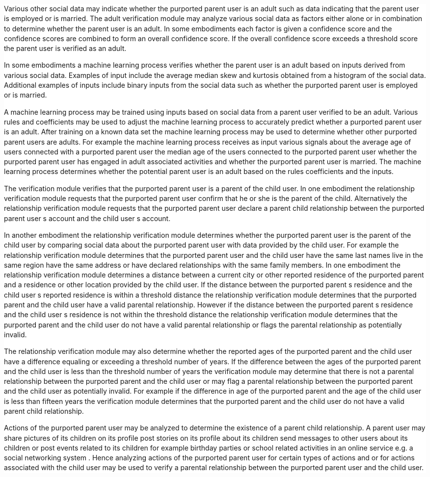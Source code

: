 Various other social data may indicate whether the purported parent user is an adult such as data indicating that the parent user is employed or is married. The adult verification module may analyze various social data as factors either alone or in combination to determine whether the parent user is an adult. In some embodiments each factor is given a confidence score and the confidence scores are combined to form an overall confidence score. If the overall confidence score exceeds a threshold score the parent user is verified as an adult.

In some embodiments a machine learning process verifies whether the parent user is an adult based on inputs derived from various social data. Examples of input include the average median skew and kurtosis obtained from a histogram of the social data. Additional examples of inputs include binary inputs from the social data such as whether the purported parent user is employed or is married.

A machine learning process may be trained using inputs based on social data from a parent user verified to be an adult. Various rules and coefficients may be used to adjust the machine learning process to accurately predict whether a purported parent user is an adult. After training on a known data set the machine learning process may be used to determine whether other purported parent users are adults. For example the machine learning process receives as input various signals about the average age of users connected with a purported parent user the median age of the users connected to the purported parent user whether the purported parent user has engaged in adult associated activities and whether the purported parent user is married. The machine learning process determines whether the potential parent user is an adult based on the rules coefficients and the inputs.

The verification module verifies that the purported parent user is a parent of the child user. In one embodiment the relationship verification module requests that the purported parent user confirm that he or she is the parent of the child. Alternatively the relationship verification module requests that the purported parent user declare a parent child relationship between the purported parent user s account and the child user s account.

In another embodiment the relationship verification module determines whether the purported parent user is the parent of the child user by comparing social data about the purported parent user with data provided by the child user. For example the relationship verification module determines that the purported parent user and the child user have the same last names live in the same region have the same address or have declared relationships with the same family members. In one embodiment the relationship verification module determines a distance between a current city or other reported residence of the purported parent and a residence or other location provided by the child user. If the distance between the purported parent s residence and the child user s reported residence is within a threshold distance the relationship verification module determines that the purported parent and the child user have a valid parental relationship. However if the distance between the purported parent s residence and the child user s residence is not within the threshold distance the relationship verification module determines that the purported parent and the child user do not have a valid parental relationship or flags the parental relationship as potentially invalid.

The relationship verification module may also determine whether the reported ages of the purported parent and the child user have a difference equaling or exceeding a threshold number of years. If the difference between the ages of the purported parent and the child user is less than the threshold number of years the verification module may determine that there is not a parental relationship between the purported parent and the child user or may flag a parental relationship between the purported parent and the child user as potentially invalid. For example if the difference in age of the purported parent and the age of the child user is less than fifteen years the verification module determines that the purported parent and the child user do not have a valid parent child relationship.

Actions of the purported parent user may be analyzed to determine the existence of a parent child relationship. A parent user may share pictures of its children on its profile post stories on its profile about its children send messages to other users about its children or post events related to its children for example birthday parties or school related activities in an online service e.g. a social networking system . Hence analyzing actions of the purported parent user for certain types of actions and or for actions associated with the child user may be used to verify a parental relationship between the purported parent user and the child user.
